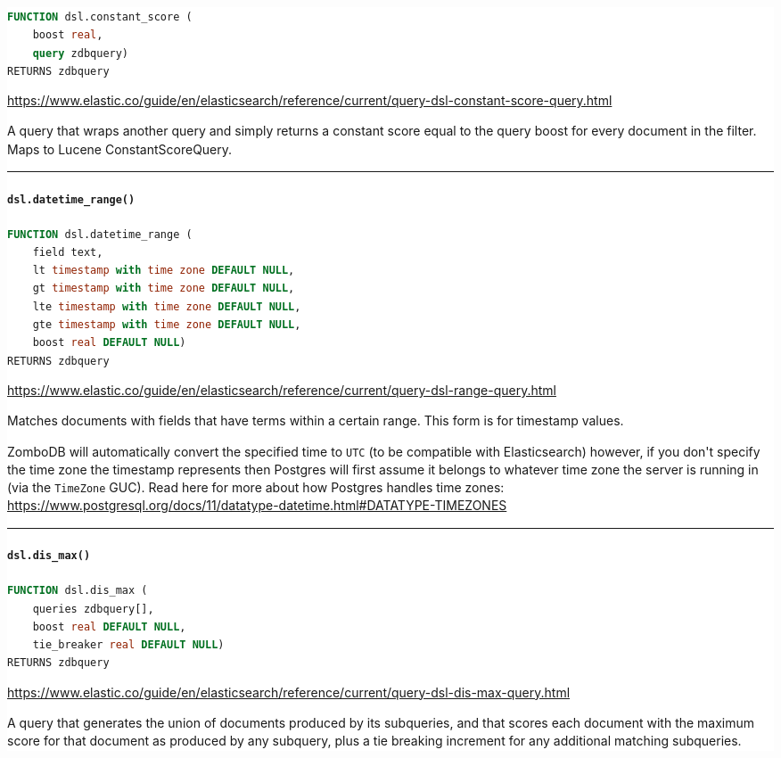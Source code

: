 ```sql
FUNCTION dsl.constant_score (
	boost real,
	query zdbquery)
RETURNS zdbquery
```

https://www.elastic.co/guide/en/elasticsearch/reference/current/query-dsl-constant-score-query.html

A query that wraps another query and simply returns a constant score equal to the query boost for every document in the
filter. Maps to Lucene ConstantScoreQuery.

______________________________________________________________________

#### `dsl.datetime_range()`

```sql
FUNCTION dsl.datetime_range (
	field text,
	lt timestamp with time zone DEFAULT NULL,
	gt timestamp with time zone DEFAULT NULL,
	lte timestamp with time zone DEFAULT NULL,
	gte timestamp with time zone DEFAULT NULL,
	boost real DEFAULT NULL)
RETURNS zdbquery
```

https://www.elastic.co/guide/en/elasticsearch/reference/current/query-dsl-range-query.html

Matches documents with fields that have terms within a certain range. This form is for timestamp values.

ZomboDB will automatically convert the specified time to `UTC` (to be compatible with Elasticsearch) however, if you
don't specify the time zone the timestamp represents then Postgres will first assume it belongs to whatever time zone
the server is running in (via the `TimeZone` GUC). Read here for more about how Postgres handles time zones:
https://www.postgresql.org/docs/11/datatype-datetime.html#DATATYPE-TIMEZONES

______________________________________________________________________

#### `dsl.dis_max()`

```sql
FUNCTION dsl.dis_max (
	queries zdbquery[],
	boost real DEFAULT NULL,
	tie_breaker real DEFAULT NULL)
RETURNS zdbquery
```

https://www.elastic.co/guide/en/elasticsearch/reference/current/query-dsl-dis-max-query.html

A query that generates the union of documents produced by its subqueries, and that scores each document with the maximum
score for that document as produced by any subquery, plus a tie breaking increment for any additional matching
subqueries.
